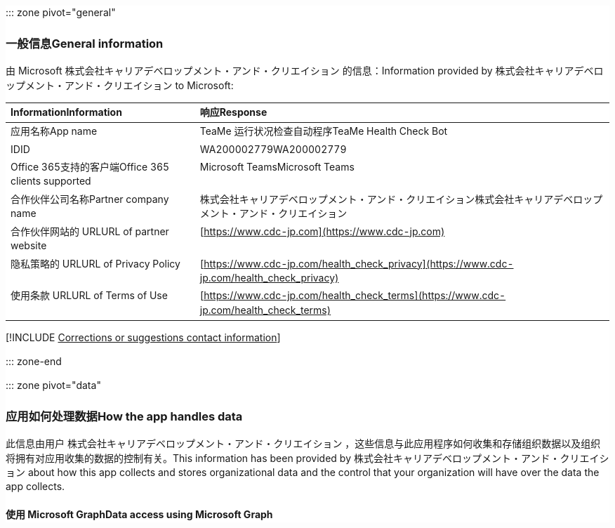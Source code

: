 ::: zone pivot="general"

### <a name="general-information"></a><span data-ttu-id="b7124-107">一般信息</span><span class="sxs-lookup"><span data-stu-id="b7124-107">General information</span></span>

<span data-ttu-id="b7124-108">由 Microsoft &#26666;&#24335;&#20250;&#31038;&#12461;&#12515;&#12522;&#12450;&#12487;&#12505;&#12525;&#12483;&#12503;&#12513;&#12531;&#12488;&#12539;&#12450;&#12531;&#12489;&#12539;&#12463;&#12522;&#12456;&#12452;&#12471;&#12519;&#12531; 的信息：</span><span class="sxs-lookup"><span data-stu-id="b7124-108">Information provided by &#26666;&#24335;&#20250;&#31038;&#12461;&#12515;&#12522;&#12450;&#12487;&#12505;&#12525;&#12483;&#12503;&#12513;&#12531;&#12488;&#12539;&#12450;&#12531;&#12489;&#12539;&#12463;&#12522;&#12456;&#12452;&#12471;&#12519;&#12531; to Microsoft:</span></span>

| <span data-ttu-id="b7124-109">**Information**</span><span class="sxs-lookup"><span data-stu-id="b7124-109">**Information**</span></span> | <span data-ttu-id="b7124-110">**响应**</span><span class="sxs-lookup"><span data-stu-id="b7124-110">**Response**</span></span> |
|:----------------|:-------------|
| <span data-ttu-id="b7124-111">应用名称</span><span class="sxs-lookup"><span data-stu-id="b7124-111">App name</span></span> | <span data-ttu-id="b7124-112">TeaMe 运行状况检查自动程序</span><span class="sxs-lookup"><span data-stu-id="b7124-112">TeaMe Health Check Bot</span></span> |
| <span data-ttu-id="b7124-113">ID</span><span class="sxs-lookup"><span data-stu-id="b7124-113">ID</span></span> | <span data-ttu-id="b7124-114">WA200002779</span><span class="sxs-lookup"><span data-stu-id="b7124-114">WA200002779</span></span> |
| <span data-ttu-id="b7124-115">Office 365支持的客户端</span><span class="sxs-lookup"><span data-stu-id="b7124-115">Office 365 clients supported</span></span> | <span data-ttu-id="b7124-116">Microsoft Teams</span><span class="sxs-lookup"><span data-stu-id="b7124-116">Microsoft Teams</span></span> |
| <span data-ttu-id="b7124-117">合作伙伴公司名称</span><span class="sxs-lookup"><span data-stu-id="b7124-117">Partner company name</span></span> | <span data-ttu-id="b7124-118">&#26666;&#24335;&#20250;&#31038;&#12461;&#12515;&#12522;&#12450;&#12487;&#12505;&#12525;&#12483;&#12503;&#12513;&#12531;&#12488;&#12539;&#12450;&#12531;&#12489;&#12539;&#12463;&#12522;&#12456;&#12452;&#12471;&#12519;&#12531;</span><span class="sxs-lookup"><span data-stu-id="b7124-118">&#26666;&#24335;&#20250;&#31038;&#12461;&#12515;&#12522;&#12450;&#12487;&#12505;&#12525;&#12483;&#12503;&#12513;&#12531;&#12488;&#12539;&#12450;&#12531;&#12489;&#12539;&#12463;&#12522;&#12456;&#12452;&#12471;&#12519;&#12531;</span></span> |
| <span data-ttu-id="b7124-119">合作伙伴网站的 URL</span><span class="sxs-lookup"><span data-stu-id="b7124-119">URL of partner website</span></span> | [https://www.cdc-jp.com](https://www.cdc-jp.com) |
| <span data-ttu-id="b7124-120">隐私策略的 URL</span><span class="sxs-lookup"><span data-stu-id="b7124-120">URL of Privacy Policy</span></span> | [https://www.cdc-jp.com/health_check_privacy](https://www.cdc-jp.com/health_check_privacy) |
| <span data-ttu-id="b7124-121">使用条款 URL</span><span class="sxs-lookup"><span data-stu-id="b7124-121">URL of Terms of Use</span></span> | [https://www.cdc-jp.com/health_check_terms](https://www.cdc-jp.com/health_check_terms) |

 [!INCLUDE [Corrections or suggestions contact information](../includes/corrections-or-suggestions.md)]

::: zone-end

::: zone pivot="data"

### <a name="how-the-app-handles-data"></a><span data-ttu-id="b7124-122">应用如何处理数据</span><span class="sxs-lookup"><span data-stu-id="b7124-122">How the app handles data</span></span>

<span data-ttu-id="b7124-123">此信息由用户 &#26666;&#24335;&#20250;&#31038;&#12461;&#12515;&#12522;&#12450;&#12487;&#12505;&#12525;&#12483;&#12503;&#12513;&#12531;&#12488;&#12539;&#12450;&#12531;&#12489;&#12539;&#12463;&#12522;&#12456;&#12452;&#12471;&#12519;&#12531; ，这些信息与此应用程序如何收集和存储组织数据以及组织将拥有对应用收集的数据的控制有关。</span><span class="sxs-lookup"><span data-stu-id="b7124-123">This information has been provided by &#26666;&#24335;&#20250;&#31038;&#12461;&#12515;&#12522;&#12450;&#12487;&#12505;&#12525;&#12483;&#12503;&#12513;&#12531;&#12488;&#12539;&#12450;&#12531;&#12489;&#12539;&#12463;&#12522;&#12456;&#12452;&#12471;&#12519;&#12531; about how this app collects and stores organizational data and the control that your organization will have over the data the app collects.</span></span>

#### <a name="data-access-using-microsoft-graph"></a><span data-ttu-id="b7124-124">使用 Microsoft Graph</span><span class="sxs-lookup"><span data-stu-id="b7124-124">Data access using Microsoft Graph</span></span>
